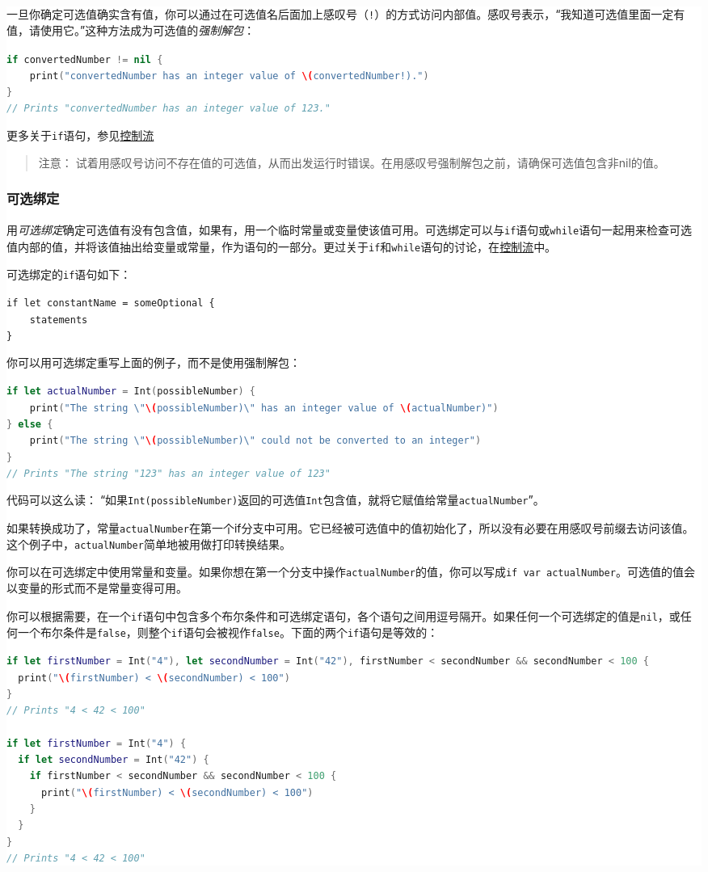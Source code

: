 一旦你确定可选值确实含有值，你可以通过在可选值名后面加上感叹号（`!`）的方式访问内部值。感叹号表示，“我知道可选值里面一定有值，请使用它。”这种方法成为可选值的*强制解包*：
```swift
if convertedNumber != nil {
    print("convertedNumber has an integer value of \(convertedNumber!).")
}
// Prints "convertedNumber has an integer value of 123."
```

更多关于`if`语句，参见[控制流](Control_Flow.md)

> 注意：
试着用感叹号访问不存在值的可选值，从而出发运行时错误。在用感叹号强制解包之前，请确保可选值包含非nil的值。

### 可选绑定
用*可选绑定*确定可选值有没有包含值，如果有，用一个临时常量或变量使该值可用。可选绑定可以与`if`语句或`while`语句一起用来检查可选值内部的值，并将该值抽出给变量或常量，作为语句的一部分。更过关于`if`和`while`语句的讨论，在[控制流](Control_Flow.md)中。

可选绑定的`if`语句如下：
```
if let constantName = someOptional {
    statements
}
```
你可以用可选绑定重写上面的例子，而不是使用强制解包：
```swift
if let actualNumber = Int(possibleNumber) {
    print("The string \"\(possibleNumber)\" has an integer value of \(actualNumber)")
} else {
    print("The string \"\(possibleNumber)\" could not be converted to an integer")
}
// Prints "The string "123" has an integer value of 123"
```

代码可以这么读：
“如果`Int(possibleNumber)`返回的可选值`Int`包含值，就将它赋值给常量`actualNumber`”。

如果转换成功了，常量`actualNumber`在第一个if分支中可用。它已经被可选值中的值初始化了，所以没有必要在用感叹号前缀去访问该值。这个例子中，`actualNumber`简单地被用做打印转换结果。

你可以在可选绑定中使用常量和变量。如果你想在第一个分支中操作`actualNumber`的值，你可以写成`if var actualNumber`。可选值的值会以变量的形式而不是常量变得可用。

你可以根据需要，在一个`if`语句中包含多个布尔条件和可选绑定语句，各个语句之间用逗号隔开。如果任何一个可选绑定的值是`nil`，或任何一个布尔条件是`false`，则整个`if`语句会被视作`false`。下面的两个`if`语句是等效的：
```swift
if let firstNumber = Int("4"), let secondNumber = Int("42"), firstNumber < secondNumber && secondNumber < 100 {
  print("\(firstNumber) < \(secondNumber) < 100")
}
// Prints "4 < 42 < 100"

if let firstNumber = Int("4") {
  if let secondNumber = Int("42") {
    if firstNumber < secondNumber && secondNumber < 100 {
      print("\(firstNumber) < \(secondNumber) < 100")
    }
  }
}
// Prints "4 < 42 < 100"
```
